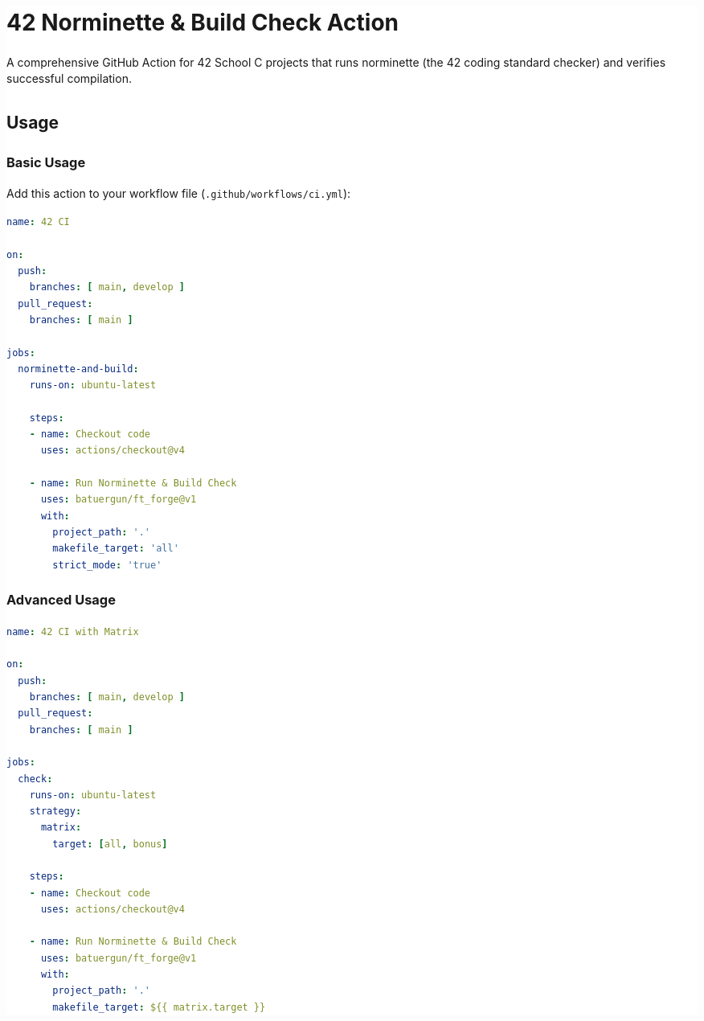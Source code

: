 # 42 Norminette & Build Check Action

A comprehensive GitHub Action for 42 School C projects that runs norminette (the 42 coding standard checker) and verifies successful compilation.

## Usage

### Basic Usage

Add this action to your workflow file (`.github/workflows/ci.yml`):

```yaml
name: 42 CI

on:
  push:
    branches: [ main, develop ]
  pull_request:
    branches: [ main ]

jobs:
  norminette-and-build:
    runs-on: ubuntu-latest
    
    steps:
    - name: Checkout code
      uses: actions/checkout@v4
      
    - name: Run Norminette & Build Check
      uses: batuergun/ft_forge@v1
      with:
        project_path: '.'
        makefile_target: 'all'
        strict_mode: 'true'
```

### Advanced Usage

```yaml
name: 42 CI with Matrix

on:
  push:
    branches: [ main, develop ]
  pull_request:
    branches: [ main ]

jobs:
  check:
    runs-on: ubuntu-latest
    strategy:
      matrix:
        target: [all, bonus]
        
    steps:
    - name: Checkout code
      uses: actions/checkout@v4
      
    - name: Run Norminette & Build Check
      uses: batuergun/ft_forge@v1
      with:
        project_path: '.'
        makefile_target: ${{ matrix.target }}
```